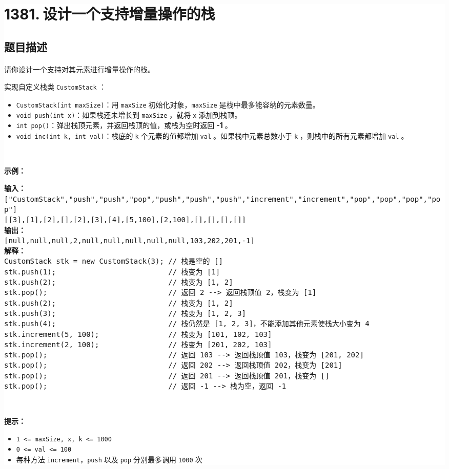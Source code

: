 # 1381. 设计一个支持增量操作的栈

## 题目描述

<p>请你设计一个支持对其元素进行增量操作的栈。</p>

<p>实现自定义栈类 <code>CustomStack</code> ：</p>

<ul>
	<li><code>CustomStack(int maxSize)</code>：用 <code>maxSize</code> 初始化对象，<code>maxSize</code> 是栈中最多能容纳的元素数量。</li>
	<li><code>void push(int x)</code>：如果栈还未增长到 <code>maxSize</code> ，就将 <code>x</code> 添加到栈顶。</li>
	<li><code>int pop()</code>：弹出栈顶元素，并返回栈顶的值，或栈为空时返回 <strong>-1</strong> 。</li>
	<li><code>void inc(int k, int val)</code>：栈底的 <code>k</code> 个元素的值都增加 <code>val</code> 。如果栈中元素总数小于 <code>k</code> ，则栈中的所有元素都增加 <code>val</code> 。</li>
</ul>

<p>&nbsp;</p>

<p><strong>示例：</strong></p>

<pre>
<strong>输入：</strong>
["CustomStack","push","push","pop","push","push","push","increment","increment","pop","pop","pop","pop"]
[[3],[1],[2],[],[2],[3],[4],[5,100],[2,100],[],[],[],[]]
<strong>输出：</strong>
[null,null,null,2,null,null,null,null,null,103,202,201,-1]
<strong>解释：</strong>
CustomStack stk = new CustomStack(3); // 栈是空的 []
stk.push(1);                          // 栈变为 [1]
stk.push(2);                          // 栈变为 [1, 2]
stk.pop();                            // 返回 2 --&gt; 返回栈顶值 2，栈变为 [1]
stk.push(2);                          // 栈变为 [1, 2]
stk.push(3);                          // 栈变为 [1, 2, 3]
stk.push(4);                          // 栈仍然是 [1, 2, 3]，不能添加其他元素使栈大小变为 4
stk.increment(5, 100);                // 栈变为 [101, 102, 103]
stk.increment(2, 100);                // 栈变为 [201, 202, 103]
stk.pop();                            // 返回 103 --&gt; 返回栈顶值 103，栈变为 [201, 202]
stk.pop();                            // 返回 202 --&gt; 返回栈顶值 202，栈变为 [201]
stk.pop();                            // 返回 201 --&gt; 返回栈顶值 201，栈变为 []
stk.pop();                            // 返回 -1 --&gt; 栈为空，返回 -1
</pre>

<p>&nbsp;</p>

<p><strong>提示：</strong></p>

<ul>
	<li><code>1 &lt;= maxSize, x, k &lt;= 1000</code></li>
	<li><code>0 &lt;= val &lt;= 100</code></li>
	<li>每种方法 <code>increment</code>，<code>push</code> 以及 <code>pop</code> 分别最多调用 <code>1000</code> 次</li>
</ul>
